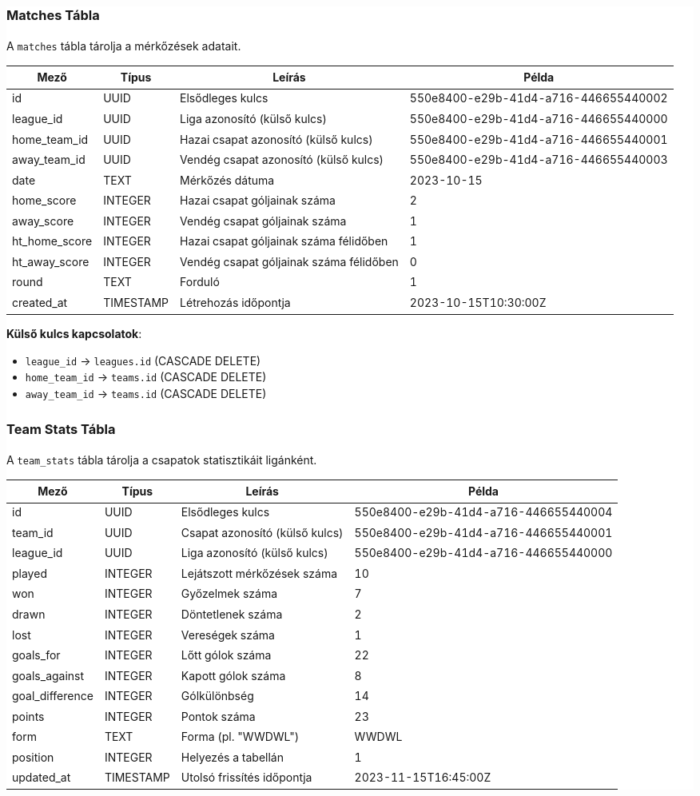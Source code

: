 ### Matches Tábla

A `matches` tábla tárolja a mérkőzések adatait.

| Mező | Típus | Leírás | Példa |
|------|------|--------|-------|
| id | UUID | Elsődleges kulcs | 550e8400-e29b-41d4-a716-446655440002 |
| league_id | UUID | Liga azonosító (külső kulcs) | 550e8400-e29b-41d4-a716-446655440000 |
| home_team_id | UUID | Hazai csapat azonosító (külső kulcs) | 550e8400-e29b-41d4-a716-446655440001 |
| away_team_id | UUID | Vendég csapat azonosító (külső kulcs) | 550e8400-e29b-41d4-a716-446655440003 |
| date | TEXT | Mérkőzés dátuma | 2023-10-15 |
| home_score | INTEGER | Hazai csapat góljainak száma | 2 |
| away_score | INTEGER | Vendég csapat góljainak száma | 1 |
| ht_home_score | INTEGER | Hazai csapat góljainak száma félidőben | 1 |
| ht_away_score | INTEGER | Vendég csapat góljainak száma félidőben | 0 |
| round | TEXT | Forduló | 1 |
| created_at | TIMESTAMP | Létrehozás időpontja | 2023-10-15T10:30:00Z |

**Külső kulcs kapcsolatok**:
- `league_id` -> `leagues.id` (CASCADE DELETE)
- `home_team_id` -> `teams.id` (CASCADE DELETE)
- `away_team_id` -> `teams.id` (CASCADE DELETE)

### Team Stats Tábla

A `team_stats` tábla tárolja a csapatok statisztikáit ligánként.

| Mező | Típus | Leírás | Példa |
|------|------|--------|-------|
| id | UUID | Elsődleges kulcs | 550e8400-e29b-41d4-a716-446655440004 |
| team_id | UUID | Csapat azonosító (külső kulcs) | 550e8400-e29b-41d4-a716-446655440001 |
| league_id | UUID | Liga azonosító (külső kulcs) | 550e8400-e29b-41d4-a716-446655440000 |
| played | INTEGER | Lejátszott mérkőzések száma | 10 |
| won | INTEGER | Győzelmek száma | 7 |
| drawn | INTEGER | Döntetlenek száma | 2 |
| lost | INTEGER | Vereségek száma | 1 |
| goals_for | INTEGER | Lőtt gólok száma | 22 |
| goals_against | INTEGER | Kapott gólok száma | 8 |
| goal_difference | INTEGER | Gólkülönbség | 14 |
| points | INTEGER | Pontok száma | 23 |
| form | TEXT | Forma (pl. "WWDWL") | WWDWL |
| position | INTEGER | Helyezés a tabellán | 1 |
| updated_at | TIMESTAMP | Utolsó frissítés időpontja | 2023-11-15T16:45:00Z |
